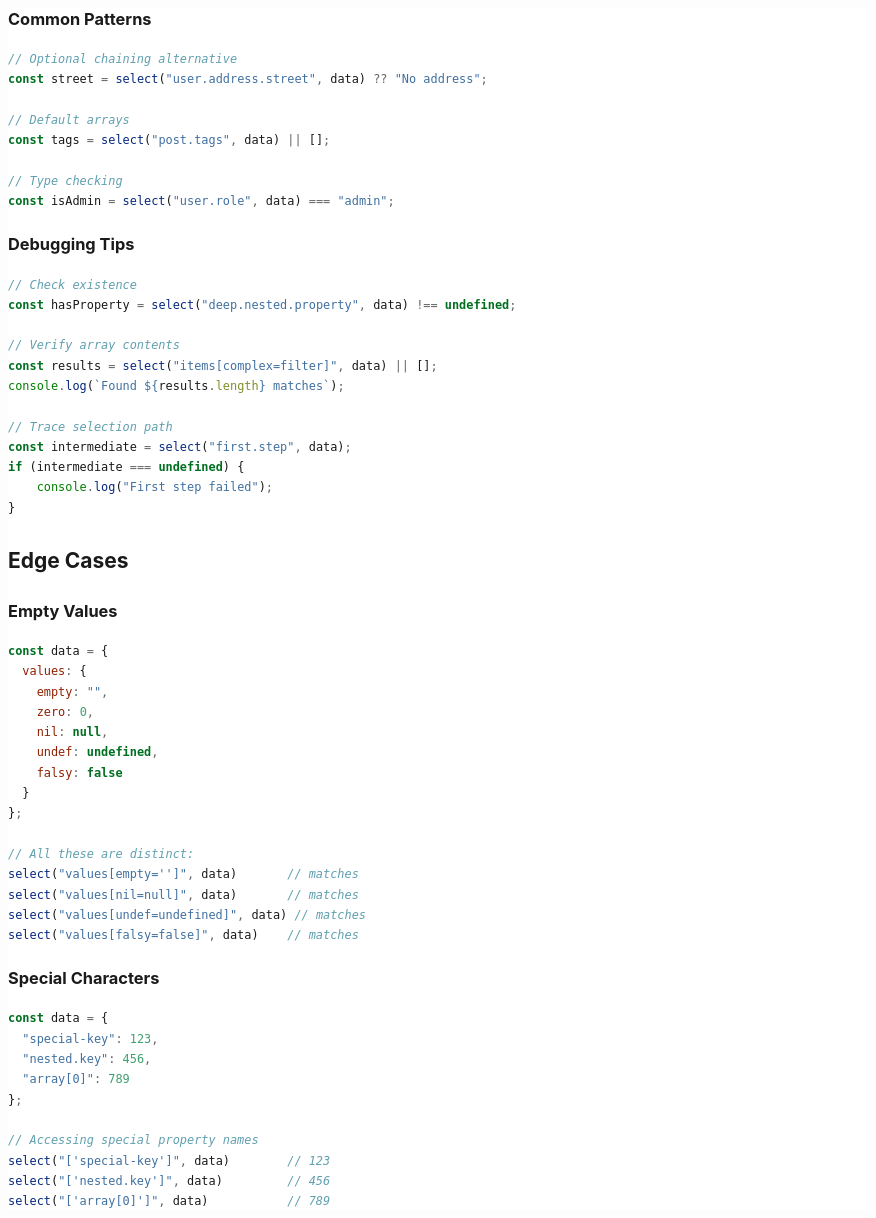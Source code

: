 ### Common Patterns
```javascript
// Optional chaining alternative
const street = select("user.address.street", data) ?? "No address";

// Default arrays
const tags = select("post.tags", data) || [];

// Type checking
const isAdmin = select("user.role", data) === "admin";
```

### Debugging Tips
```javascript
// Check existence
const hasProperty = select("deep.nested.property", data) !== undefined;

// Verify array contents
const results = select("items[complex=filter]", data) || [];
console.log(`Found ${results.length} matches`);

// Trace selection path
const intermediate = select("first.step", data);
if (intermediate === undefined) {
    console.log("First step failed");
}
```

## Edge Cases

### Empty Values
```javascript
const data = {
  values: {
    empty: "",
    zero: 0,
    nil: null,
    undef: undefined,
    falsy: false
  }
};

// All these are distinct:
select("values[empty='']", data)       // matches
select("values[nil=null]", data)       // matches
select("values[undef=undefined]", data) // matches
select("values[falsy=false]", data)    // matches
```

### Special Characters
```javascript
const data = {
  "special-key": 123,
  "nested.key": 456,
  "array[0]": 789
};

// Accessing special property names
select("['special-key']", data)        // 123
select("['nested.key']", data)         // 456
select("['array[0]']", data)           // 789
```
